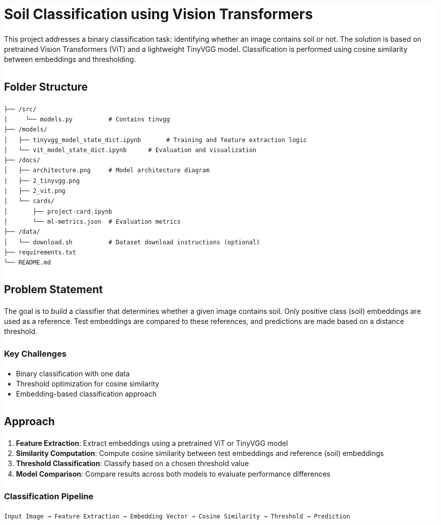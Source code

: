 # Soil Classification using Vision Transformers

This project addresses a binary classification task: identifying whether an image contains soil or not. The solution is based on pretrained Vision Transformers (ViT) and a lightweight TinyVGG model. Classification is performed using cosine similarity between embeddings and thresholding.

## Folder Structure

```
├── /src/                     
|     └── models.py          # Contains tinvgg
├── /models/
│   ├── tinyvgg_model_state_dict.ipynb       # Training and feature extraction logic
│   └── vit_model_state_dict.ipynb      # Evaluation and visualization  
├── /docs/
│   ├── architecture.png     # Model architecture diagram
|   ├── 2_tinyvgg.png
|   ├── 2_vit.png
│   └── cards/
│       ├── project-card.ipynb
│       └── ml-metrics.json  # Evaluation metrics
├── /data/
│   └── download.sh          # Dataset download instructions (optional)
├── requirements.txt
└── README.md
```

## Problem Statement

The goal is to build a classifier that determines whether a given image contains soil. Only positive class (soil) embeddings are used as a reference. Test embeddings are compared to these references, and predictions are made based on a distance threshold.

### Key Challenges
- Binary classification with one data
- Threshold optimization for cosine similarity
- Embedding-based classification approach

## Approach

1. **Feature Extraction**: Extract embeddings using a pretrained ViT or TinyVGG model
2. **Similarity Computation**: Compute cosine similarity between test embeddings and reference (soil) embeddings
3. **Threshold Classification**: Classify based on a chosen threshold value
4. **Model Comparison**: Compare results across both models to evaluate performance differences

### Classification Pipeline
```
Input Image → Feature Extraction → Embedding Vector → Cosine Similarity → Threshold → Prediction
```
